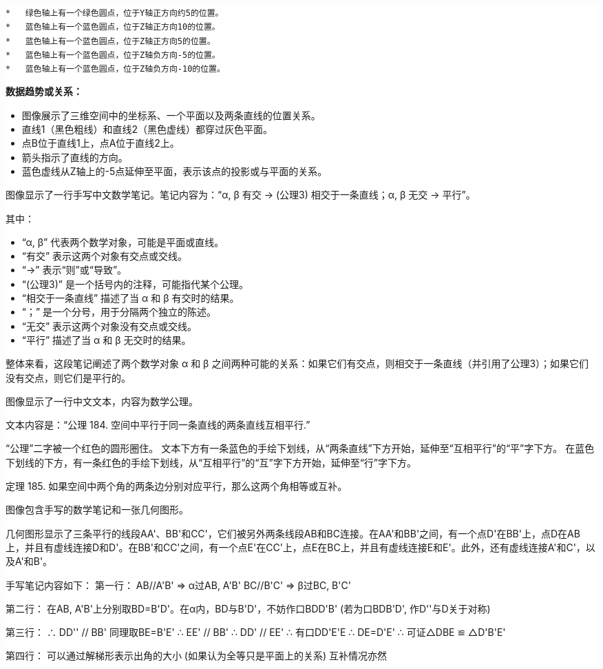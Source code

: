     *   绿色轴上有一个绿色圆点，位于Y轴正方向约5的位置。
    *   蓝色轴上有一个蓝色圆点，位于Z轴正方向10的位置。
    *   蓝色轴上有一个蓝色圆点，位于Z轴正方向5的位置。
    *   蓝色轴上有一个蓝色圆点，位于Z轴负方向-5的位置。
    *   蓝色轴上有一个蓝色圆点，位于Z轴负方向-10的位置。

**数据趋势或关系：**

*   图像展示了三维空间中的坐标系、一个平面以及两条直线的位置关系。
*   直线1（黑色粗线）和直线2（黑色虚线）都穿过灰色平面。
*   点B位于直线1上，点A位于直线2上。
*   箭头指示了直线的方向。
*   蓝色虚线从Z轴上的-5点延伸至平面，表示该点的投影或与平面的关系。

图像显示了一行手写中文数学笔记。笔记内容为：“α, β 有交 → (公理3) 相交于一条直线；α, β 无交 → 平行”。

其中：
*   “α, β” 代表两个数学对象，可能是平面或直线。
*   “有交” 表示这两个对象有交点或交线。
*   “→” 表示“则”或“导致”。
*   “(公理3)” 是一个括号内的注释，可能指代某个公理。
*   “相交于一条直线” 描述了当 α 和 β 有交时的结果。
*   “；” 是一个分号，用于分隔两个独立的陈述。
*   “无交” 表示这两个对象没有交点或交线。
*   “平行” 描述了当 α 和 β 无交时的结果。

整体来看，这段笔记阐述了两个数学对象 α 和 β 之间两种可能的关系：如果它们有交点，则相交于一条直线（并引用了公理3）；如果它们没有交点，则它们是平行的。

图像显示了一行中文文本，内容为数学公理。

文本内容是：“公理 184. 空间中平行于同一条直线的两条直线互相平行.”

“公理”二字被一个红色的圆形圈住。
文本下方有一条蓝色的手绘下划线，从“两条直线”下方开始，延伸至“互相平行”的“平”字下方。
在蓝色下划线的下方，有一条红色的手绘下划线，从“互相平行”的“互”字下方开始，延伸至“行”字下方。

定理 185. 如果空间中两个角的两条边分别对应平行，那么这两个角相等或互补。

图像包含手写的数学笔记和一张几何图形。

几何图形显示了三条平行的线段AA'、BB'和CC'，它们被另外两条线段AB和BC连接。在AA'和BB'之间，有一个点D'在BB'上，点D在AB上，并且有虚线连接D和D'。在BB'和CC'之间，有一个点E'在CC'上，点E在BC上，并且有虚线连接E和E'。此外，还有虚线连接A'和C'，以及A'和B'。

手写笔记内容如下：
第一行：
AB//A'B' => α过AB, A'B'
BC//B'C' => β过BC, B'C'

第二行：
在AB, A'B'上分别取BD=B'D'。在α内，BD与B'D'，不妨作口BDD'B'
(若为口BDB'D', 作D''与D关于对称)

第三行：
∴ DD'' // BB' 同理取BE=B'E'
∴ EE' // BB' ∴ DD' // EE' ∴ 有口DD'E'E ∴ DE=D'E' ∴ 可证△DBE ≌ △D'B'E'

第四行：
可以通过解梯形表示出角的大小 (如果认为全等只是平面上的关系) 互补情况亦然
